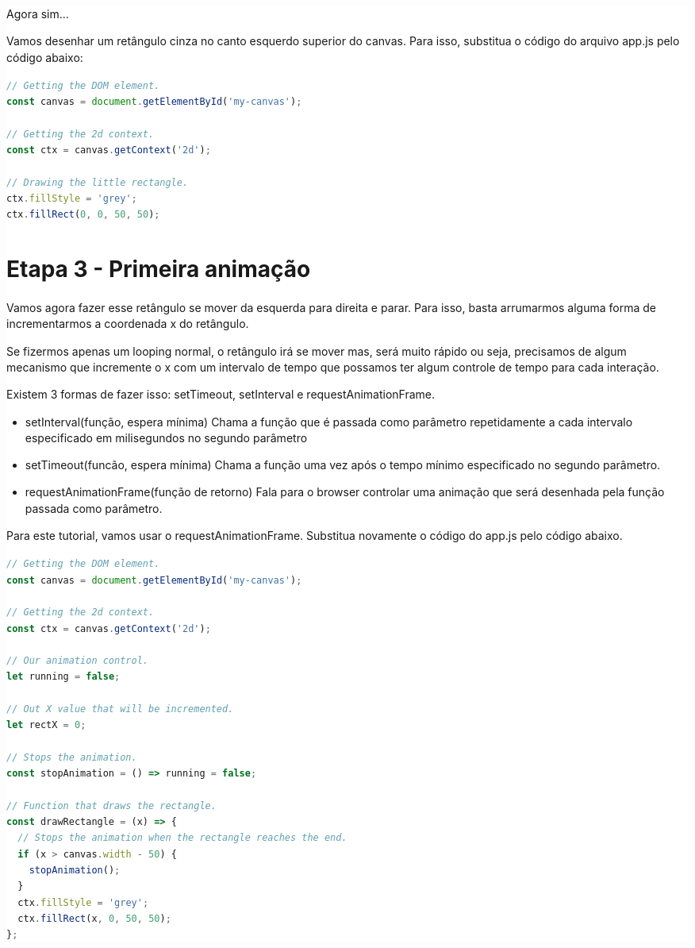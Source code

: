 Agora sim...

Vamos desenhar um retângulo cinza no canto esquerdo superior do canvas. Para isso, substitua o código do arquivo app.js pelo código abaixo:

```javascript
// Getting the DOM element.
const canvas = document.getElementById('my-canvas');

// Getting the 2d context.
const ctx = canvas.getContext('2d');

// Drawing the little rectangle.
ctx.fillStyle = 'grey';
ctx.fillRect(0, 0, 50, 50);
```

# Etapa 3 - Primeira animação

Vamos agora fazer esse retângulo se mover da esquerda para direita e parar. Para isso, basta arrumarmos alguma forma de incrementarmos a coordenada x do retângulo.

Se fizermos apenas um looping normal, o retângulo irá se mover mas, será muito rápido ou seja, precisamos de algum mecanismo que incremente o x com um intervalo de tempo que possamos ter algum controle de tempo para cada interação.

Existem 3 formas de fazer isso: setTimeout, setInterval e requestAnimationFrame.

* setInterval(função, espera mínima)
Chama a função que é passada como parâmetro repetidamente a cada intervalo especificado em milisegundos no segundo parâmetro

* setTimeout(funcão, espera mínima)
Chama a função uma vez após o tempo mínimo especificado no segundo parâmetro.

* requestAnimationFrame(função de retorno)
Fala para o browser controlar uma animação que será desenhada pela função passada como parâmetro.

Para este tutorial, vamos usar o requestAnimationFrame. Substitua novamente o código do app.js pelo código abaixo.

```javascript
// Getting the DOM element.
const canvas = document.getElementById('my-canvas');

// Getting the 2d context.
const ctx = canvas.getContext('2d');

// Our animation control.
let running = false;

// Out X value that will be incremented.
let rectX = 0;

// Stops the animation.
const stopAnimation = () => running = false;

// Function that draws the rectangle.
const drawRectangle = (x) => {
  // Stops the animation when the rectangle reaches the end.
  if (x > canvas.width - 50) {
    stopAnimation();
  }
  ctx.fillStyle = 'grey';
  ctx.fillRect(x, 0, 50, 50);
};

```